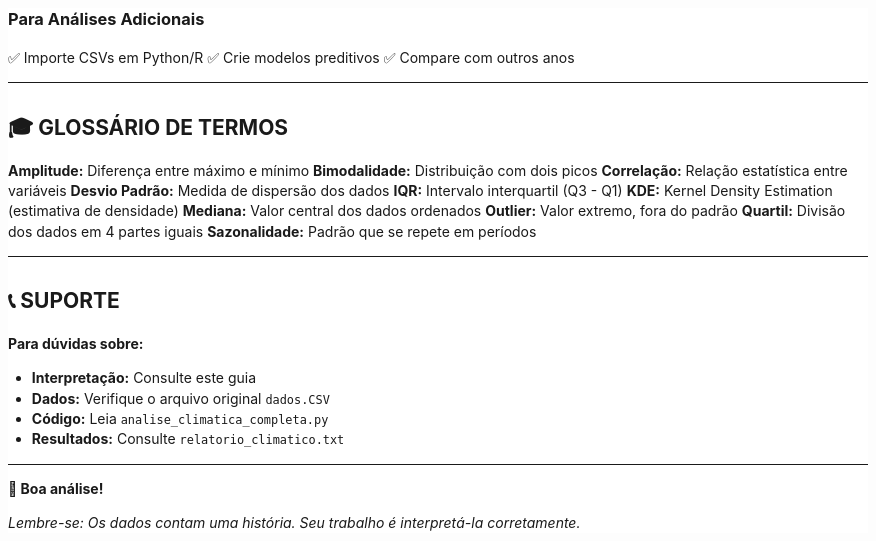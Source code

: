 ### Para Análises Adicionais
✅ Importe CSVs em Python/R
✅ Crie modelos preditivos
✅ Compare com outros anos

---

## 🎓 GLOSSÁRIO DE TERMOS

**Amplitude:** Diferença entre máximo e mínimo
**Bimodalidade:** Distribuição com dois picos
**Correlação:** Relação estatística entre variáveis
**Desvio Padrão:** Medida de dispersão dos dados
**IQR:** Intervalo interquartil (Q3 - Q1)
**KDE:** Kernel Density Estimation (estimativa de densidade)
**Mediana:** Valor central dos dados ordenados
**Outlier:** Valor extremo, fora do padrão
**Quartil:** Divisão dos dados em 4 partes iguais
**Sazonalidade:** Padrão que se repete em períodos

---

## 📞 SUPORTE

**Para dúvidas sobre:**
- **Interpretação:** Consulte este guia
- **Dados:** Verifique o arquivo original `dados.CSV`
- **Código:** Leia `analise_climatica_completa.py`
- **Resultados:** Consulte `relatorio_climatico.txt`

---

**🌟 Boa análise!**

*Lembre-se: Os dados contam uma história. Seu trabalho é interpretá-la corretamente.*
